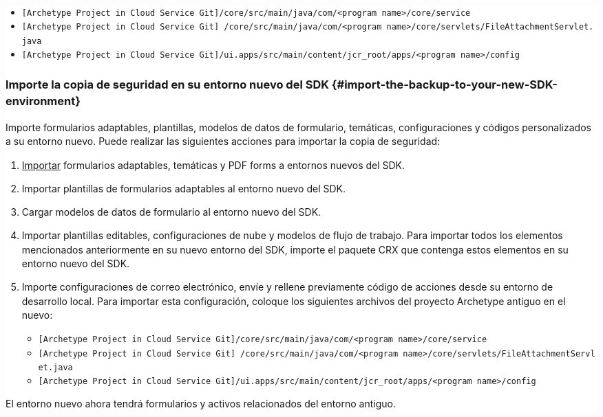    * `[Archetype Project in Cloud Service Git]/core/src/main/java/com/<program name>/core/service`
   * `[Archetype Project in Cloud Service Git] /core/src/main/java/com/<program name>/core/servlets/FileAttachmentServlet.java`
   * `[Archetype Project in Cloud Service Git]/ui.apps/src/main/content/jcr_root/apps/<program name>/config`

### Importe la copia de seguridad en su entorno nuevo del SDK {#import-the-backup-to-your-new-SDK-environment}

Importe formularios adaptables, plantillas, modelos de datos de formulario, temáticas, configuraciones y códigos personalizados a su entorno nuevo. Puede realizar las siguientes acciones para importar la copia de seguridad:

1. [Importar](import-export-forms-templates.md#manage-forms-and-related-assets) formularios adaptables, temáticas y PDF forms a entornos nuevos del SDK.
1. Importar plantillas de formularios adaptables al entorno nuevo del SDK.

1. Cargar modelos de datos de formulario al entorno nuevo del SDK.

1. Importar plantillas editables, configuraciones de nube y modelos de flujo de trabajo. Para importar todos los elementos mencionados anteriormente en su nuevo entorno del SDK, importe el paquete CRX que contenga estos elementos en su entorno nuevo del SDK.

1. Importe configuraciones de correo electrónico, envíe y rellene previamente código de acciones desde su entorno de desarrollo local. Para importar esta configuración, coloque los siguientes archivos del proyecto Archetype antiguo en el nuevo:

   * `[Archetype Project in Cloud Service Git]/core/src/main/java/com/<program name>/core/service`
   * `[Archetype Project in Cloud Service Git] /core/src/main/java/com/<program name>/core/servlets/FileAttachmentServlet.java`
   * `[Archetype Project in Cloud Service Git]/ui.apps/src/main/content/jcr_root/apps/<program name>/config`

El entorno nuevo ahora tendrá formularios y activos relacionados del entorno antiguo.
